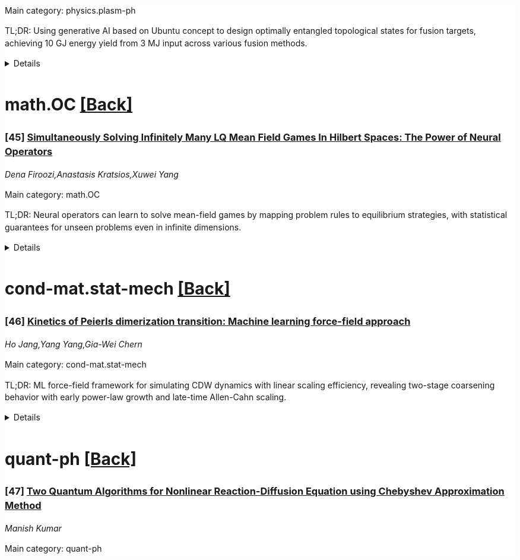 Main category: physics.plasm-ph

TL;DR: Using generative AI based on Ubuntu concept to design optimally entangled topological states for fusion targets, achieving 10 GJ energy yield from 3 MJ input across various fusion methods.


<details><summary>Details</summary></details>


<div id='math.OC'></div>

# math.OC [[Back]](#toc)

### [45] [Simultaneously Solving Infinitely Many LQ Mean Field Games In Hilbert Spaces: The Power of Neural Operators](https://arxiv.org/abs/2510.20017)
*Dena Firoozi,Anastasis Kratsios,Xuwei Yang*

Main category: math.OC

TL;DR: Neural operators can learn to solve mean-field games by mapping problem rules to equilibrium strategies, with statistical guarantees for unseen problems even in infinite dimensions.


<details><summary>Details</summary></details>


<div id='cond-mat.stat-mech'></div>

# cond-mat.stat-mech [[Back]](#toc)

### [46] [Kinetics of Peierls dimerization transition: Machine learning force-field approach](https://arxiv.org/abs/2510.20659)
*Ho Jang,Yang Yang,Gia-Wei Chern*

Main category: cond-mat.stat-mech

TL;DR: ML force-field framework for simulating CDW dynamics with linear scaling efficiency, revealing two-stage coarsening behavior with early power-law growth and late-time Allen-Cahn scaling.


<details><summary>Details</summary></details>


<div id='quant-ph'></div>

# quant-ph [[Back]](#toc)

### [47] [Two Quantum Algorithms for Nonlinear Reaction-Diffusion Equation using Chebyshev Approximation Method](https://arxiv.org/abs/2510.19855)
*Manish Kumar*

Main category: quant-ph
